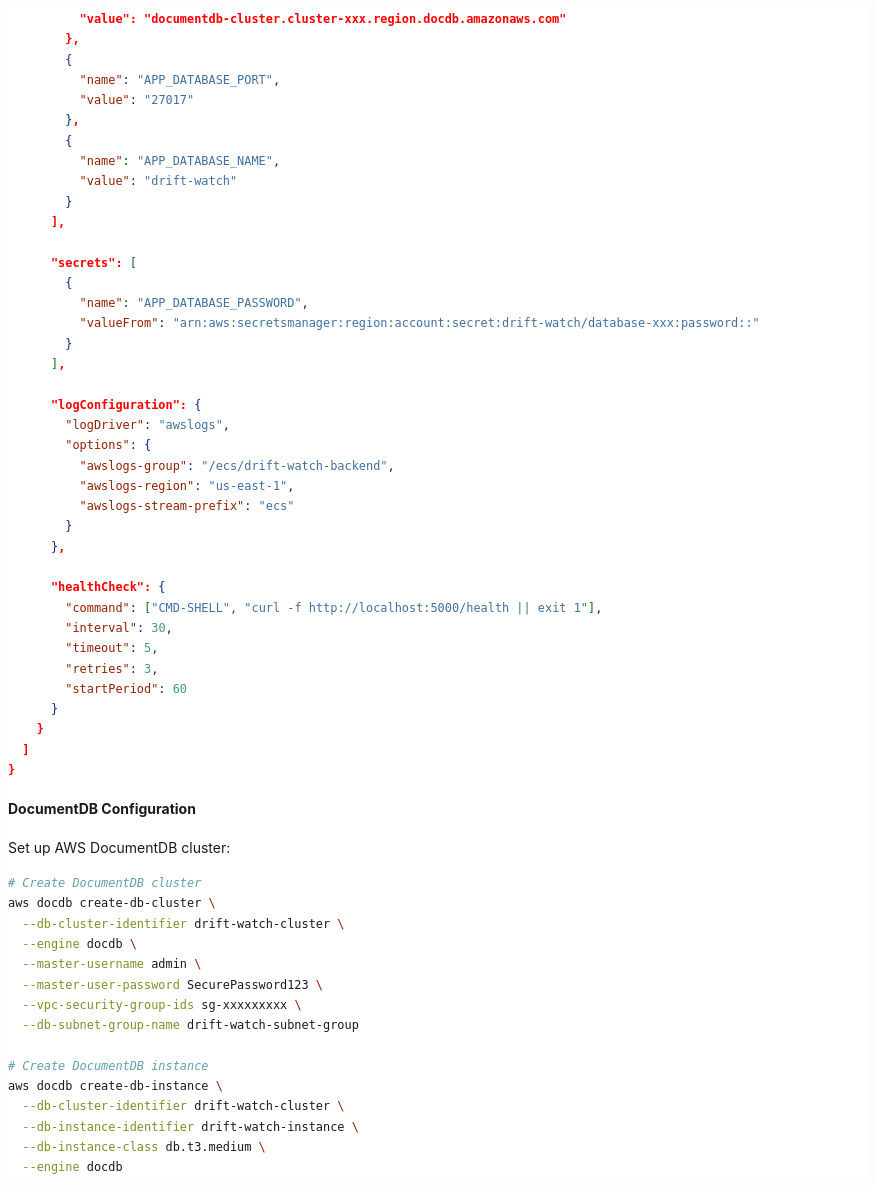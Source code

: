 ```json
          "value": "documentdb-cluster.cluster-xxx.region.docdb.amazonaws.com"
        },
        {
          "name": "APP_DATABASE_PORT", 
          "value": "27017"
        },
        {
          "name": "APP_DATABASE_NAME",
          "value": "drift-watch"
        }
      ],
      
      "secrets": [
        {
          "name": "APP_DATABASE_PASSWORD",
          "valueFrom": "arn:aws:secretsmanager:region:account:secret:drift-watch/database-xxx:password::"
        }
      ],
      
      "logConfiguration": {
        "logDriver": "awslogs",
        "options": {
          "awslogs-group": "/ecs/drift-watch-backend",
          "awslogs-region": "us-east-1",
          "awslogs-stream-prefix": "ecs"
        }
      },
      
      "healthCheck": {
        "command": ["CMD-SHELL", "curl -f http://localhost:5000/health || exit 1"],
        "interval": 30,
        "timeout": 5,
        "retries": 3,
        "startPeriod": 60
      }
    }
  ]
}
```

#### DocumentDB Configuration

Set up AWS DocumentDB cluster:

```bash
# Create DocumentDB cluster
aws docdb create-db-cluster \
  --db-cluster-identifier drift-watch-cluster \
  --engine docdb \
  --master-username admin \
  --master-user-password SecurePassword123 \
  --vpc-security-group-ids sg-xxxxxxxxx \
  --db-subnet-group-name drift-watch-subnet-group

# Create DocumentDB instance
aws docdb create-db-instance \
  --db-cluster-identifier drift-watch-cluster \
  --db-instance-identifier drift-watch-instance \
  --db-instance-class db.t3.medium \
  --engine docdb
```
